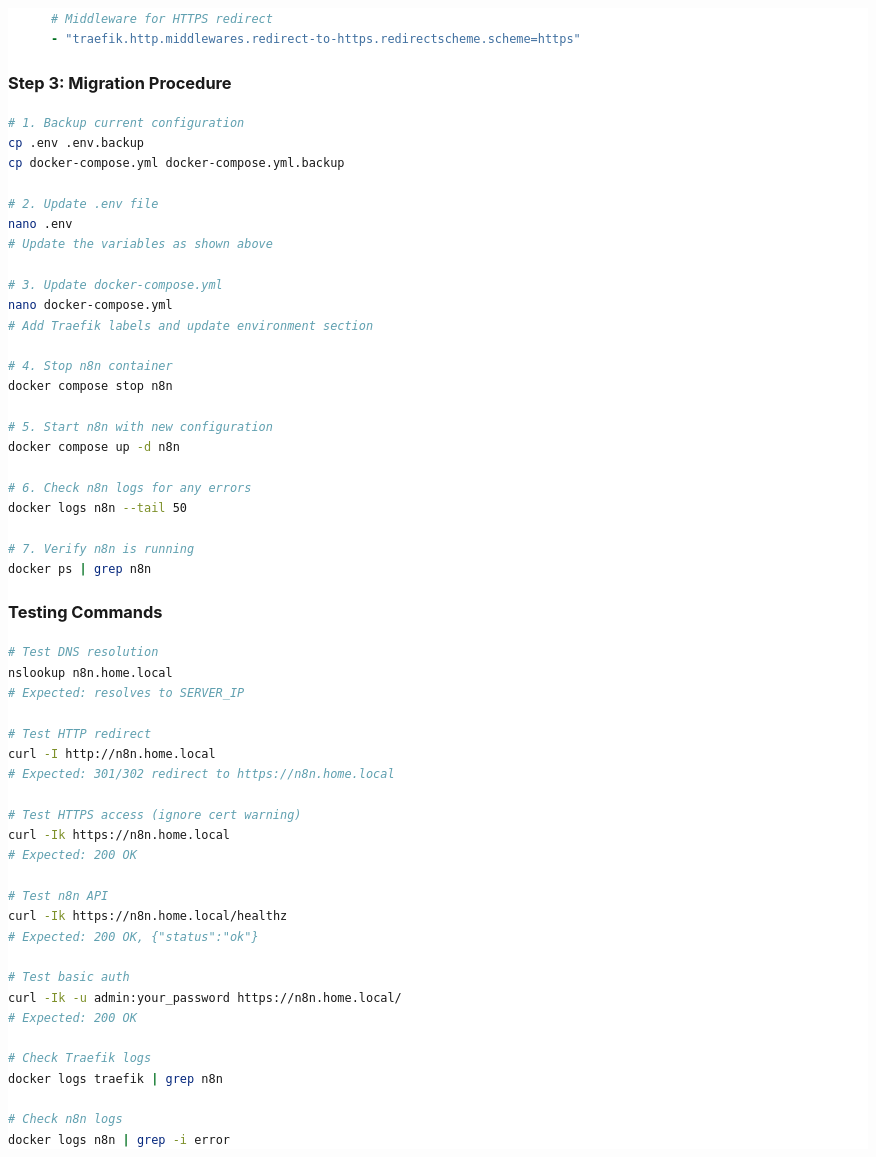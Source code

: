 ```yaml
      # Middleware for HTTPS redirect
      - "traefik.http.middlewares.redirect-to-https.redirectscheme.scheme=https"
```

### Step 3: Migration Procedure

```bash
# 1. Backup current configuration
cp .env .env.backup
cp docker-compose.yml docker-compose.yml.backup

# 2. Update .env file
nano .env
# Update the variables as shown above

# 3. Update docker-compose.yml
nano docker-compose.yml
# Add Traefik labels and update environment section

# 4. Stop n8n container
docker compose stop n8n

# 5. Start n8n with new configuration
docker compose up -d n8n

# 6. Check n8n logs for any errors
docker logs n8n --tail 50

# 7. Verify n8n is running
docker ps | grep n8n
```

### Testing Commands

```bash
# Test DNS resolution
nslookup n8n.home.local
# Expected: resolves to SERVER_IP

# Test HTTP redirect
curl -I http://n8n.home.local
# Expected: 301/302 redirect to https://n8n.home.local

# Test HTTPS access (ignore cert warning)
curl -Ik https://n8n.home.local
# Expected: 200 OK

# Test n8n API
curl -Ik https://n8n.home.local/healthz
# Expected: 200 OK, {"status":"ok"}

# Test basic auth
curl -Ik -u admin:your_password https://n8n.home.local/
# Expected: 200 OK

# Check Traefik logs
docker logs traefik | grep n8n

# Check n8n logs
docker logs n8n | grep -i error
```
